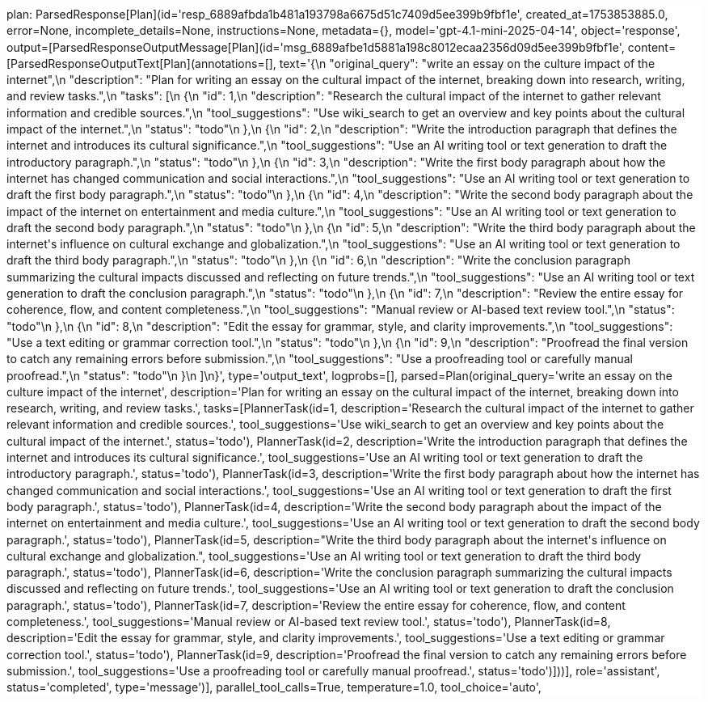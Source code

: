plan: ParsedResponse[Plan](id='resp_6889afbda1b481a193798a6675d51c7409d5ee399b9fbf1e', created_at=1753853885.0, error=None, incomplete_details=None, instructions=None, metadata={}, model='gpt-4.1-mini-2025-04-14', object='response', output=[ParsedResponseOutputMessage[Plan](id='msg_6889afbe1d5881a198c8012ecaa2356d09d5ee399b9fbf1e', content=[ParsedResponseOutputText[Plan](annotations=[], text='{\n "original_query": "write an essay on the culture impact of the internet",\n "description": "Plan for writing an essay on the cultural impact of the internet, breaking down into research, writing, and review tasks.",\n "tasks": [\n {\n "id": 1,\n "description": "Research the cultural impact of the internet to gather relevant information and credible sources.",\n "tool_suggestions": "Use wiki_search to get an overview and key points about the cultural impact of the internet.",\n "status": "todo"\n },\n {\n "id": 2,\n "description": "Write the introduction paragraph that defines the internet and introduces its cultural significance.",\n "tool_suggestions": "Use an AI writing tool or text generation to draft the introductory paragraph.",\n "status": "todo"\n },\n {\n "id": 3,\n "description": "Write the first body paragraph about how the internet has changed communication and social interactions.",\n "tool_suggestions": "Use an AI writing tool or text generation to draft the first body paragraph.",\n "status": "todo"\n },\n {\n "id": 4,\n "description": "Write the second body paragraph about the impact of the internet on entertainment and media culture.",\n "tool_suggestions": "Use an AI writing tool or text generation to draft the second body paragraph.",\n "status": "todo"\n },\n {\n "id": 5,\n "description": "Write the third body paragraph about the internet\'s influence on cultural exchange and globalization.",\n "tool_suggestions": "Use an AI writing tool or text generation to draft the third body paragraph.",\n "status": "todo"\n },\n {\n "id": 6,\n "description": "Write the conclusion paragraph summarizing the cultural impacts discussed and reflecting on future trends.",\n "tool_suggestions": "Use an AI writing tool or text generation to draft the conclusion paragraph.",\n "status": "todo"\n },\n {\n "id": 7,\n "description": "Review the entire essay for coherence, flow, and content completeness.",\n "tool_suggestions": "Manual review or AI-based text review tool.",\n "status": "todo"\n },\n {\n "id": 8,\n "description": "Edit the essay for grammar, style, and clarity improvements.",\n "tool_suggestions": "Use a text editing or grammar correction tool.",\n "status": "todo"\n },\n {\n "id": 9,\n "description": "Proofread the final version to catch any remaining errors before submission.",\n "tool_suggestions": "Use a proofreading tool or carefully manual proofread.",\n "status": "todo"\n }\n ]\n}', type='output_text', logprobs=[], parsed=Plan(original_query='write an essay on the culture impact of the internet', description='Plan for writing an essay on the cultural impact of the internet, breaking down into research, writing, and review tasks.', tasks=[PlannerTask(id=1, description='Research the cultural impact of the internet to gather relevant information and credible sources.', tool_suggestions='Use wiki_search to get an overview and key points about the cultural impact of the internet.', status='todo'), PlannerTask(id=2, description='Write the introduction paragraph that defines the internet and introduces its cultural significance.', tool_suggestions='Use an AI writing tool or text generation to draft the introductory paragraph.', status='todo'), PlannerTask(id=3, description='Write the first body paragraph about how the internet has changed communication and social interactions.', tool_suggestions='Use an AI writing tool or text generation to draft the first body paragraph.', status='todo'), PlannerTask(id=4, description='Write the second body paragraph about the impact of the internet on entertainment and media culture.', tool_suggestions='Use an AI writing tool or text generation to draft the second body paragraph.', status='todo'), PlannerTask(id=5, description="Write the third body paragraph about the internet's influence on cultural exchange and globalization.", tool_suggestions='Use an AI writing tool or text generation to draft the third body paragraph.', status='todo'), PlannerTask(id=6, description='Write the conclusion paragraph summarizing the cultural impacts discussed and reflecting on future trends.', tool_suggestions='Use an AI writing tool or text generation to draft the conclusion paragraph.', status='todo'), PlannerTask(id=7, description='Review the entire essay for coherence, flow, and content completeness.', tool_suggestions='Manual review or AI-based text review tool.', status='todo'), PlannerTask(id=8, description='Edit the essay for grammar, style, and clarity improvements.', tool_suggestions='Use a text editing or grammar correction tool.', status='todo'), PlannerTask(id=9, description='Proofread the final version to catch any remaining errors before submission.', tool_suggestions='Use a proofreading tool or carefully manual proofread.', status='todo')]))], role='assistant', status='completed', type='message')], parallel_tool_calls=True, temperature=1.0, tool_choice='auto',